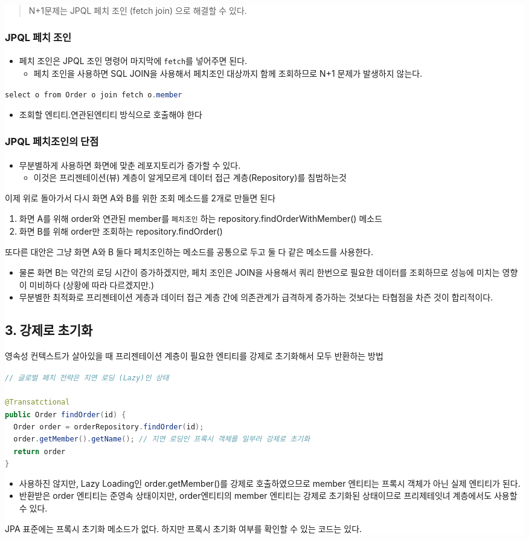 >  N+1문제는 JPQL 페치 조인 (fetch join) 으로 해결할 수 있다. 



###  JPQL 페치 조인

* 페치 조인은 JPQL 조인 명령어 마지막에 `fetch`를 넣어주면 된다. 
  * 페치 조인을 사용하면 SQL JOIN을 사용해서 페치조인 대상까지 함께 조회하므로 N+1 문제가 발생하지 않는다. 

```java
select o from Order o join fetch o.member
```

* 조회할 엔티티.연관된엔티티 방식으로 호출해야 한다



### JPQL 페치조인의 단점

* 무분별하게 사용하면 화면에 맞춘 레포지토리가 증가할 수 있다.
  * 이것은 프리젠테이션(뷰) 계층이 알게모르게 데이터 접근 계층(Repository)를 침범하는것



이제 위로 돌아가서 다시 화면 A와 B를 위한 조회 메소드를 2개로 만들면 된다

1. 화면 A를 위해  order와 연관된 member를 `페치조인` 하는 repository.findOrderWithMember() 메소드
2. 화면 B를 위해 order만 조회하는 repository.findOrder()



또다른 대안은 그냥 화면 A와 B 둘다 페치조인하는 메소드를 공통으로 두고 둘 다 같은 메소드를 사용한다.

* 물론 화면 B는 약간의 로딩 시간이 증가하겠지만, 페치 조인은 JOIN을 사용해서 쿼리 한번으로 필요한 데이터를 조회하므로 성능에 미치는 영향이 미비하다 (상황에 따라 다르겠지만.)
* 무분별한 최적화로 프리젠테이션 게층과 데이터 접근 계층 간에 의존관계가 급격하게 증가하는 것보다는 타협점을 차즌 것이 합리적이다.



## 3. 강제로 초기화

영속성 컨텍스트가 살아있을 때 프리젠테이션 계층이 필요한 엔티티를 강제로 초기화해서 모두 반환하는 방법

```java
// 글로벌 페치 전략은 지연 로딩 (Lazy)인 상태

@Transatctional
public Order findOrder(id) {
  Order order = orderRepository.findOrder(id);
  order.getMember().getName(); // 지연 로딩인 프록시 객체를 일부러 강제로 초기화
  return order
}
```

* 사용하진 않지만, Lazy Loading인 order.getMember()를 강제로 호출하였으므로 member 엔티티는 프록시 객체가 아닌 실제 엔티티가 된다.
* 반환받은 order 엔티티는 준영속 상태이지만, order엔티티의 member 엔티티는 강제로 초기화된 상태이므로 프리제테잇녀 계층에서도 사용할 수 있다. 



JPA 표준에는 프록시 초기화 메소드가 없다. 
하지만 프록시 초기화 여부를 확인할 수 있는 코드는 있다.
